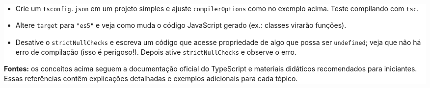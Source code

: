 - Crie um `tsconfig.json` em um projeto simples e ajuste `compilerOptions` como no exemplo acima. Teste compilando com `tsc`.
    
- Altere `target` para `"es5"` e veja como muda o código JavaScript gerado (ex.: classes virarão funções).
    
- Desative o `strictNullChecks` e escreva um código que acesse propriedade de algo que possa ser `undefined`; veja que não há erro de compilação (isso é perigoso!). Depois ative `strictNullChecks` e observe o erro.
    

**Fontes:** os conceitos acima seguem a documentação oficial do TypeScript e materiais didáticos recomendados para iniciantes. Essas referências contêm explicações detalhadas e exemplos adicionais para cada tópico.